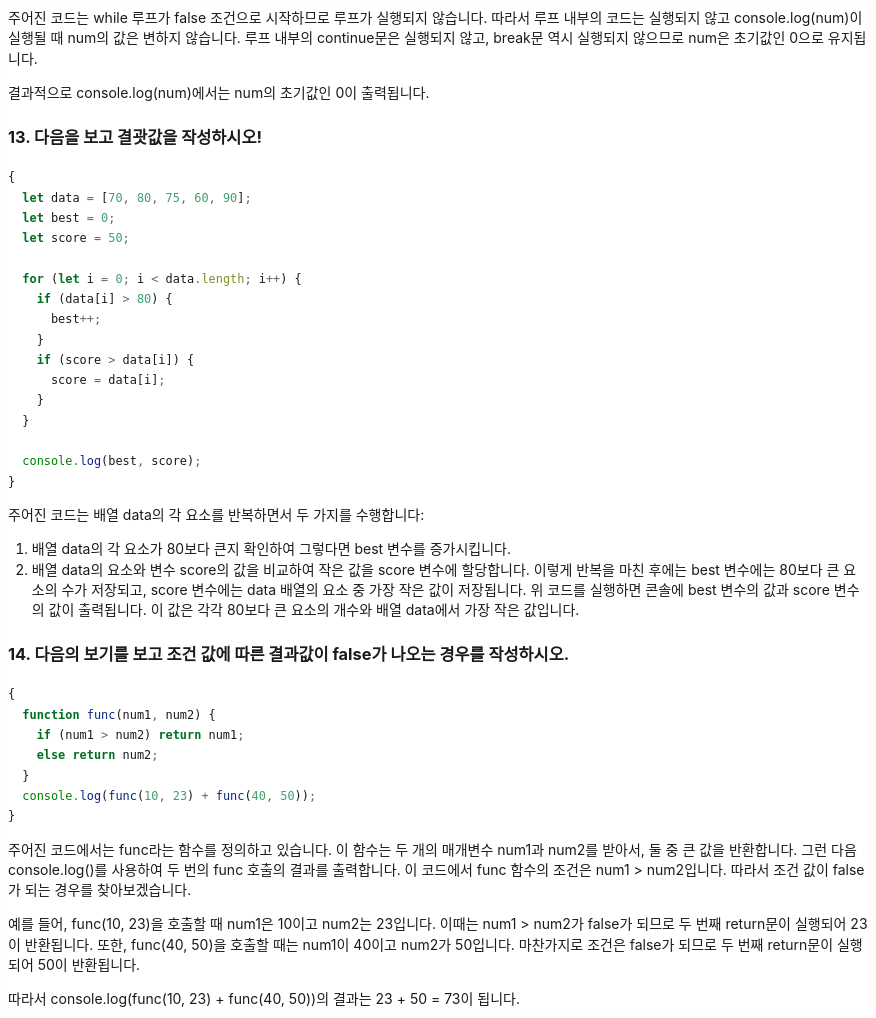 주어진 코드는 while 루프가 false 조건으로 시작하므로 루프가 실행되지 않습니다.
따라서 루프 내부의 코드는 실행되지 않고 console.log(num)이 실행될 때 num의 값은 변하지 않습니다.
루프 내부의 continue문은 실행되지 않고, break문 역시 실행되지 않으므로 num은 초기값인 0으로 유지됩니다.

결과적으로 console.log(num)에서는 num의 초기값인 0이 출력됩니다.

### 13. 다음을 보고 결괏값을 작성하시오!

```javascript
{
  let data = [70, 80, 75, 60, 90];
  let best = 0;
  let score = 50;

  for (let i = 0; i < data.length; i++) {
    if (data[i] > 80) {
      best++;
    }
    if (score > data[i]) {
      score = data[i];
    }
  }

  console.log(best, score);
}
```

주어진 코드는 배열 data의 각 요소를 반복하면서 두 가지를 수행합니다:

1. 배열 data의 각 요소가 80보다 큰지 확인하여 그렇다면 best 변수를 증가시킵니다.
2. 배열 data의 요소와 변수 score의 값을 비교하여 작은 값을 score 변수에 할당합니다.
   이렇게 반복을 마친 후에는 best 변수에는 80보다 큰 요소의 수가 저장되고, score 변수에는 data 배열의 요소 중 가장 작은 값이 저장됩니다.
   위 코드를 실행하면 콘솔에 best 변수의 값과 score 변수의 값이 출력됩니다. 이 값은 각각 80보다 큰 요소의 개수와 배열 data에서 가장 작은 값입니다.

### 14. 다음의 보기를 보고 조건 값에 따른 결과값이 false가 나오는 경우를 작성하시오.

```javascript
{
  function func(num1, num2) {
    if (num1 > num2) return num1;
    else return num2;
  }
  console.log(func(10, 23) + func(40, 50));
}
```

주어진 코드에서는 func라는 함수를 정의하고 있습니다.
이 함수는 두 개의 매개변수 num1과 num2를 받아서, 둘 중 큰 값을 반환합니다. 그런 다음 console.log()를 사용하여 두 번의 func 호출의 결과를 출력합니다.
이 코드에서 func 함수의 조건은 num1 > num2입니다. 따라서 조건 값이 false가 되는 경우를 찾아보겠습니다.

예를 들어, func(10, 23)을 호출할 때 num1은 10이고 num2는 23입니다.
이때는 num1 > num2가 false가 되므로 두 번째 return문이 실행되어 23이 반환됩니다.
또한, func(40, 50)을 호출할 때는 num1이 40이고 num2가 50입니다. 마찬가지로 조건은 false가 되므로 두 번째 return문이 실행되어 50이 반환됩니다.

따라서 console.log(func(10, 23) + func(40, 50))의 결과는 23 + 50 = 73이 됩니다.
